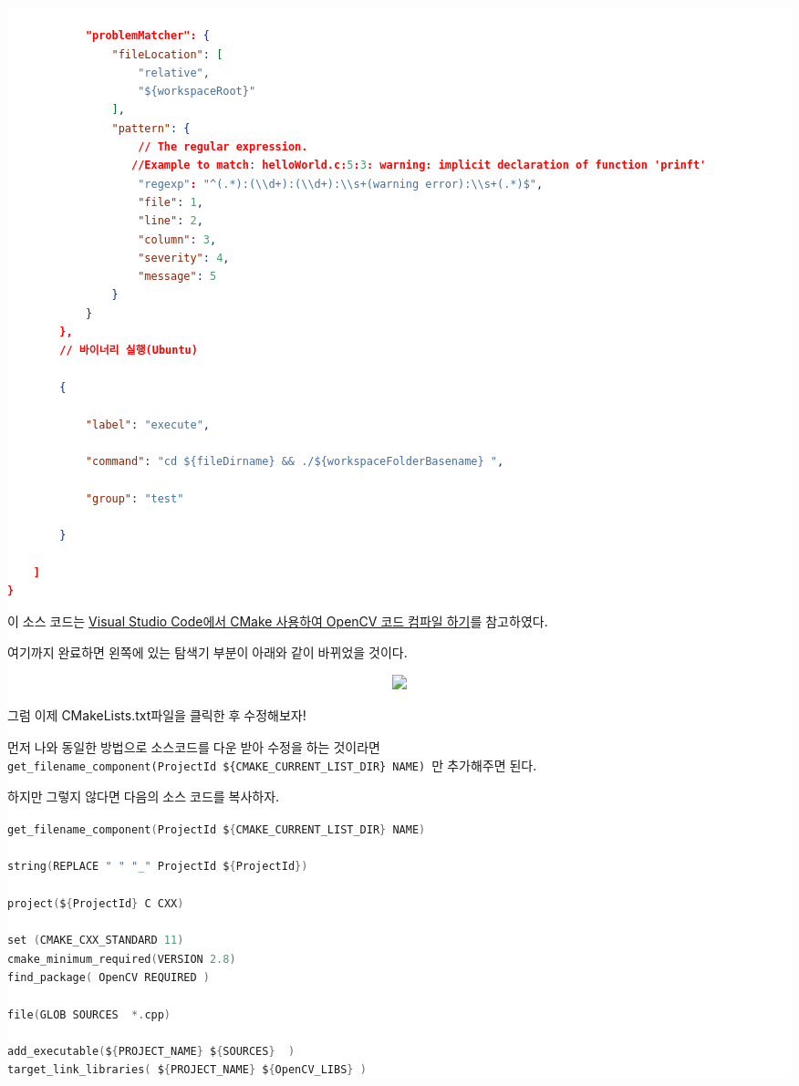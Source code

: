 ```json

            "problemMatcher": {
                "fileLocation": [
                    "relative",
                    "${workspaceRoot}"
                ],
                "pattern": {
                    // The regular expression. 
                   //Example to match: helloWorld.c:5:3: warning: implicit declaration of function 'prinft'
                    "regexp": "^(.*):(\\d+):(\\d+):\\s+(warning error):\\s+(.*)$",
                    "file": 1,
                    "line": 2,
                    "column": 3,
                    "severity": 4,
                    "message": 5
                }
            }
        },
        // 바이너리 실행(Ubuntu)

        {

            "label": "execute",

            "command": "cd ${fileDirname} && ./${workspaceFolderBasename} ",

            "group": "test"

        }

    ]
}

```

이 소스 코드는 [Visual Studio Code에서 CMake 사용하여 OpenCV 코드 컴파일 하기](https://webnautes.tistory.com/933?category=704653)를 참고하였다.  

여기까지 완료하면 왼쪽에 있는 탐색기 부분이 아래와 같이 바뀌었을 것이다.  

<p align="center"><img src="https://user-images.githubusercontent.com/41863759/97782680-42a51b00-1bd6-11eb-9070-11d2eebf0a93.png" width = "300" ></p>

그럼 이제 CMakeLists.txt파일을 클릭한 후 수정해보자!  

먼저 나와 동일한 방법으로 소스코드를 다운 받아 수정을 하는 것이라면  
`get_filename_component(ProjectId ${CMAKE_CURRENT_LIST_DIR} NAME) `만 추가해주면 된다.  

하지만 그렇지 않다면 다음의 소스 코드를 복사하자.  
```c
get_filename_component(ProjectId ${CMAKE_CURRENT_LIST_DIR} NAME)  

string(REPLACE " " "_" ProjectId ${ProjectId})

project(${ProjectId} C CXX)

set (CMAKE_CXX_STANDARD 11)
cmake_minimum_required(VERSION 2.8)
find_package( OpenCV REQUIRED )
 
file(GLOB SOURCES  *.cpp)
 
add_executable(${PROJECT_NAME} ${SOURCES}  )
target_link_libraries( ${PROJECT_NAME} ${OpenCV_LIBS} )
```